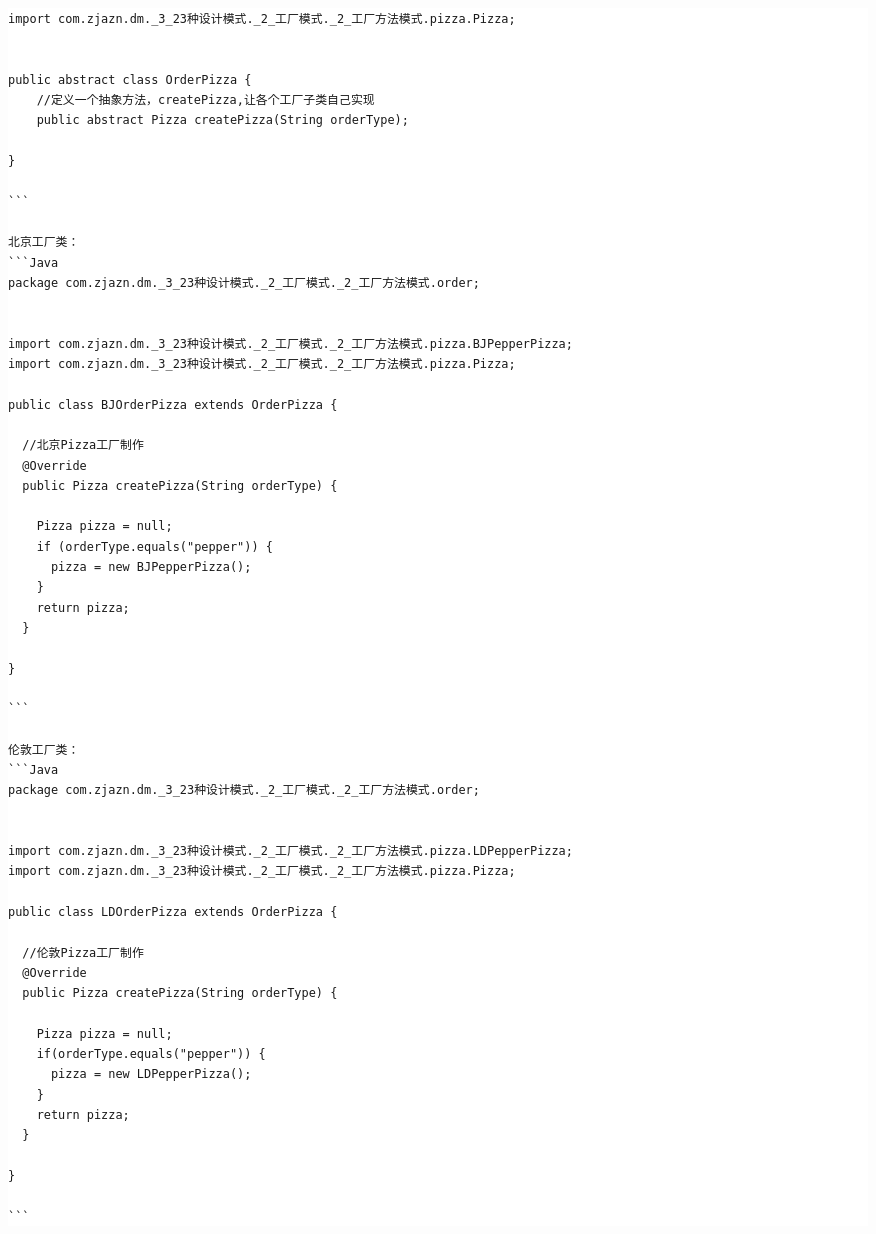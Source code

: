 	import com.zjazn.dm._3_23种设计模式._2_工厂模式._2_工厂方法模式.pizza.Pizza;
	
	
	public abstract class OrderPizza {
	    //定义一个抽象方法，createPizza,让各个工厂子类自己实现
	    public abstract Pizza createPizza(String orderType);
	
	}
	
	```
	
	北京工厂类：
	```Java
	package com.zjazn.dm._3_23种设计模式._2_工厂模式._2_工厂方法模式.order;
	
	
	import com.zjazn.dm._3_23种设计模式._2_工厂模式._2_工厂方法模式.pizza.BJPepperPizza;
	import com.zjazn.dm._3_23种设计模式._2_工厂模式._2_工厂方法模式.pizza.Pizza;
	
	public class BJOrderPizza extends OrderPizza {
	
	  //北京Pizza工厂制作
	  @Override
	  public Pizza createPizza(String orderType) {
	  
	    Pizza pizza = null;
	    if (orderType.equals("pepper")) {
	      pizza = new BJPepperPizza();
	    }
	    return pizza;
	  }
	
	}
	
	```
	
	伦敦工厂类：
	```Java
	package com.zjazn.dm._3_23种设计模式._2_工厂模式._2_工厂方法模式.order;
	
	
	import com.zjazn.dm._3_23种设计模式._2_工厂模式._2_工厂方法模式.pizza.LDPepperPizza;
	import com.zjazn.dm._3_23种设计模式._2_工厂模式._2_工厂方法模式.pizza.Pizza;
	
	public class LDOrderPizza extends OrderPizza {
	
	  //伦敦Pizza工厂制作
	  @Override
	  public Pizza createPizza(String orderType) {
	  
	    Pizza pizza = null;
	    if(orderType.equals("pepper")) {
	      pizza = new LDPepperPizza();
	    }
	    return pizza;
	  }
	
	}
	
	```
	